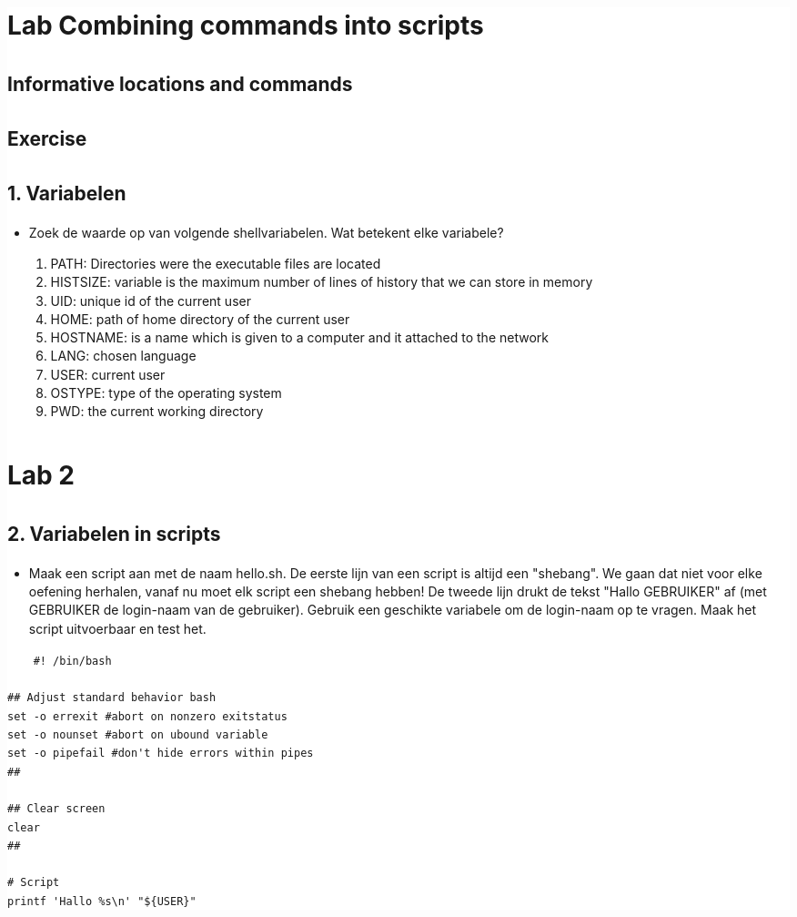 # Lab Combining commands into scripts

## Informative locations and commands



## Exercise 


## 1. Variabelen

 - Zoek de waarde op van volgende shellvariabelen. Wat betekent elke variabele? 
        
    1. PATH: Directories were the executable files are located
    2. HISTSIZE: variable is the maximum number of lines of history that we can store in memory
    3. UID: unique id of the current user
    4. HOME: path of home directory of the current user
    5. HOSTNAME: is a name which is given to a computer and it attached to the network
    6. LANG: chosen language 
    7. USER: current user
    8. OSTYPE: type of the operating system
    9. PWD: the current working directory

# Lab 2
## 2. Variabelen in scripts

 - Maak een script aan met de naam hello.sh. De eerste lijn van een script is altijd een "shebang". We gaan dat niet voor elke oefening herhalen, vanaf nu moet elk script een shebang hebben! De tweede lijn drukt de tekst "Hallo GEBRUIKER" af (met GEBRUIKER de login-naam van de gebruiker). Gebruik een geschikte variabele om de login-naam op te vragen. Maak het script uitvoerbaar en test het.

```script
    #! /bin/bash

## Adjust standard behavior bash 
set -o errexit #abort on nonzero exitstatus
set -o nounset #abort on ubound variable
set -o pipefail #don't hide errors within pipes
##

## Clear screen
clear
##

# Script
printf 'Hallo %s\n' "${USER}"

```

